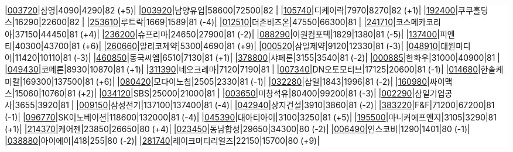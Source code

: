 |[003720](https://finance.daum.net/quotes/A003720)|삼영|4090|4290|82 (+5)|
|[003920](https://finance.daum.net/quotes/A003920)|남양유업|58600|72500|82 |
|[105740](https://finance.daum.net/quotes/A105740)|디케이락|7970|8270|82 (+1)|
|[192400](https://finance.daum.net/quotes/A192400)|쿠쿠홀딩스|16290|22600|82 |
|[253610](https://finance.daum.net/quotes/A253610)|루트락|1669|1589|81 (-4)|
|[012510](https://finance.daum.net/quotes/A012510)|더존비즈온|47550|66300|81 |
|[241710](https://finance.daum.net/quotes/A241710)|코스메카코리아|37150|44450|81 (+4)|
|[236200](https://finance.daum.net/quotes/A236200)|슈프리마|24650|27900|81 (-2)|
|[088290](https://finance.daum.net/quotes/A088290)|이원컴포텍|1829|1380|81 (-5)|
|[137400](https://finance.daum.net/quotes/A137400)|피엔티|40300|43700|81 (+6)|
|[260660](https://finance.daum.net/quotes/A260660)|알리코제약|5300|4690|81 (+9)|
|[000520](https://finance.daum.net/quotes/A000520)|삼일제약|9120|12330|81 (-3)|
|[048910](https://finance.daum.net/quotes/A048910)|대원미디어|11420|10110|81 (-3)|
|[460850](https://finance.daum.net/quotes/A460850)|동국씨엠|6510|7130|81 (+1)|
|[378800](https://finance.daum.net/quotes/A378800)|샤페론|3155|3540|81 (-2)|
|[000885](https://finance.daum.net/quotes/A000885)|한화우|31000|40900|81 |
|[049430](https://finance.daum.net/quotes/A049430)|코메론|8930|10870|81 (+1)|
|[311390](https://finance.daum.net/quotes/A311390)|네오크레마|7120|7190|81 |
|[007340](https://finance.daum.net/quotes/A007340)|DN오토모티브|17125|20600|81 (-1)|
|[014680](https://finance.daum.net/quotes/A014680)|한솔케미칼|169300|137500|81 (+6)|
|[080420](https://finance.daum.net/quotes/A080420)|모다이노칩|2505|2330|81 (-1)|
|[032280](https://finance.daum.net/quotes/A032280)|삼일|1843|1996|81 (-2)|
|[160980](https://finance.daum.net/quotes/A160980)|싸이맥스|15060|10760|81 (+2)|
|[034120](https://finance.daum.net/quotes/A034120)|SBS|25000|21000|81 |
|[003650](https://finance.daum.net/quotes/A003650)|미창석유|80400|99200|81 (-3)|
|[002290](https://finance.daum.net/quotes/A002290)|삼일기업공사|3655|3920|81 |
|[009150](https://finance.daum.net/quotes/A009150)|삼성전기|137100|137400|81 (-4)|
|[042940](https://finance.daum.net/quotes/A042940)|상지건설|3910|3860|81 (-2)|
|[383220](https://finance.daum.net/quotes/A383220)|F&F|71200|67200|81 (-1)|
|[096770](https://finance.daum.net/quotes/A096770)|SK이노베이션|118600|132000|81 (-4)|
|[045390](https://finance.daum.net/quotes/A045390)|대아티아이|3100|3250|81 (+5)|
|[195500](https://finance.daum.net/quotes/A195500)|마니커에프앤지|3105|3290|81 (+1)|
|[214370](https://finance.daum.net/quotes/A214370)|케어젠|23850|26650|80 (+4)|
|[023450](https://finance.daum.net/quotes/A023450)|동남합성|29650|34300|80 (-2)|
|[006490](https://finance.daum.net/quotes/A006490)|인스코비|1290|1401|80 (-1)|
|[038880](https://finance.daum.net/quotes/A038880)|아이에이|418|255|80 (-2)|
|[281740](https://finance.daum.net/quotes/A281740)|레이크머티리얼즈|22150|15700|80 (+9)|